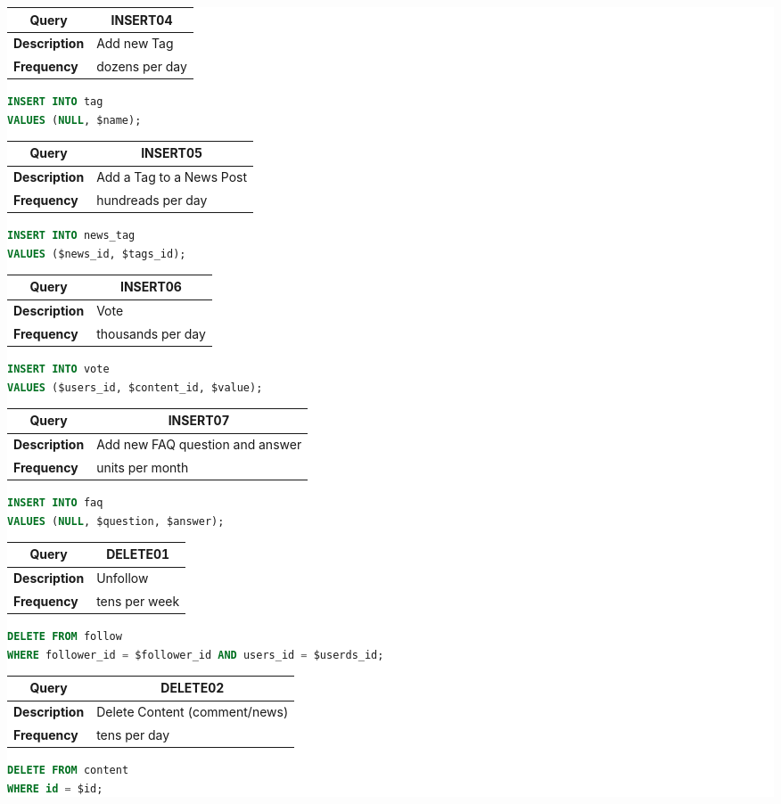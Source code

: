 
| **Query**       | INSERT04                              |
| ---             | ---                                    |
| **Description** | Add new Tag |
| **Frequency**   | dozens per day                     |
```sql
INSERT INTO tag
VALUES (NULL, $name);
```


| **Query**       | INSERT05                              |
| ---             | ---                                    |
| **Description** | Add a Tag to a News Post |
| **Frequency**   | hundreads per day                     |
```sql
INSERT INTO news_tag
VALUES ($news_id, $tags_id);
```


| **Query**       | INSERT06                              |
| ---             | ---                                    |
| **Description** | Vote|
| **Frequency**   | thousands per day |
```sql
INSERT INTO vote
VALUES ($users_id, $content_id, $value);
```


| **Query**       | INSERT07 |
| ---             | --- |
| **Description** | Add new FAQ question and answer |
| **Frequency**   | units per month |
```sql
INSERT INTO faq
VALUES (NULL, $question, $answer);
```

| **Query**       | DELETE01 |
| ---             | --- |
| **Description** | Unfollow  |
| **Frequency**   | tens per week |
```sql
DELETE FROM follow
WHERE follower_id = $follower_id AND users_id = $userds_id;
```

| **Query**       | DELETE02 |
| ---             | --- |
| **Description** | Delete Content (comment/news) |
| **Frequency**   | tens per day |
```sql
DELETE FROM content
WHERE id = $id;
```
